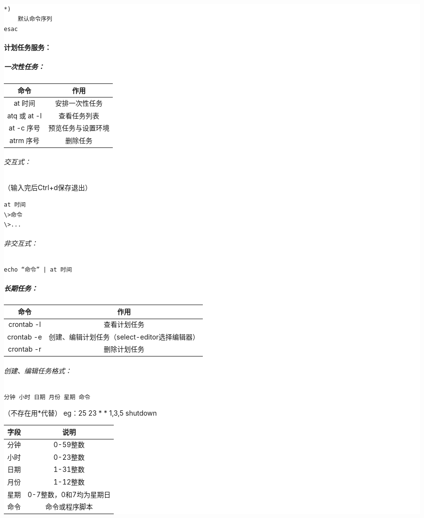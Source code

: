     *)
        默认命令序列
    esac


#### 计划任务服务：

##### 一次性任务：
|命令    |作用    |
|:------:|:------:|
|at 时间        |安排一次性任务|
|atq 或 at -l   |查看任务列表|
|at -c 序号     |预览任务与设置环境|
|atrm 序号      |删除任务|

###### 交互式：
（输入完后Ctrl+d保存退出）

    at 时间
    \>命令
    \>...

###### 非交互式：

    echo “命令” | at 时间


##### 长期任务：
|命令    |作用    |
|:------:|:------:|
|crontab -l   |查看计划任务|
|crontab -e   |创建、编辑计划任务（select-editor选择编辑器）|
|crontab -r   |删除计划任务|

###### 创建、编辑任务格式：
    分钟 小时 日期 月份 星期 命令
（不存在用\*代替）
eg：25 23 \* \* 1,3,5 shutdown

|字段    |说明    |
|:------:|:------:|
|分钟  |0-59整数|
|小时  |0-23整数|
|日期  |1-31整数|
|月份  |1-12整数|
|星期  |0-7整数，0和7均为星期日|
|命令  |命令或程序脚本|
